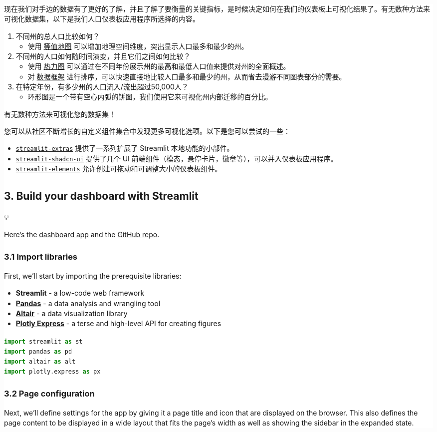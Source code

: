 现在我们对手边的数据有了更好的了解，并且了解了要衡量的关键指标，是时候决定如何在我们的仪表板上可视化结果了。有无数种方法来可视化数据集，以下是我们人口仪表板应用程序所选择的内容。

1. 不同州的总人口比较如何？
   - 使用 [等值地图](https://plotly.com/python/choropleth-maps/?ref=blog.streamlit.io) 可以增加地理空间维度，突出显示人口最多和最少的州。
2. 不同州的人口如何随时间演变，并且它们之间如何比较？
   - 使用 [热力图](https://altair-viz.github.io/user_guide/marks/rect.html?ref=blog.streamlit.io#heatmap) 可以通过在不同年份展示州的最高和最低人口值来提供对州的全面概述。
   - 对 [数据框架](https://docs.streamlit.io/library/api-reference/data/st.dataframe?ref=blog.streamlit.io) 进行排序，可以快速直接地比较人口最多和最少的州，从而省去漫游不同图表部分的需要。
3. 在特定年份，有多少州的人口流入/流出超过50,000人？
   - 环形图是一个带有空心内弧的饼图，我们使用它来可视化州内部迁移的百分比。

有无数种方法来可视化您的数据集！

您可以从社区不断增长的自定义组件集合中发现更多可视化选项。以下是您可以尝试的一些：

- [`streamlit-extras`](https://github.com/arnaudmiribel/streamlit-extras?ref=blog.streamlit.io) 提供了一系列扩展了 Streamlit 本地功能的小部件。
- [`streamlit-shadcn-ui`](https://github.com/ObservedObserver/streamlit-shadcn-ui?ref=blog.streamlit.io) 提供了几个 UI 前端组件（模态，悬停卡片，徽章等），可以并入仪表板应用程序。
- [`streamlit-elements`](https://github.com/okld/streamlit-elements?ref=blog.streamlit.io) 允许创建可拖动和可调整大小的仪表板组件。


## 3. Build your dashboard with Streamlit

💡

Here’s the [dashboard app](https://population-dashboard.streamlit.app/?ref=blog.streamlit.io) and the [GitHub repo](https://github.com/dataprofessor/population-dashboard?ref=blog.streamlit.io).

### 3.1 Import libraries

First, we’ll start by importing the prerequisite libraries:

* **Streamlit** - a low-code web framework
* [**Pandas**](https://pandas.pydata.org/?ref=blog.streamlit.io) - a data analysis and wrangling tool
* [**Altair**](https://pypi.org/project/altair/?ref=blog.streamlit.io) - a data visualization library
* [**Plotly Express**](https://plotly.com/python/plotly-express/?ref=blog.streamlit.io) - a terse and high-level API for creating figures

```python
import streamlit as st
import pandas as pd
import altair as alt
import plotly.express as px
```

### 3.2 Page configuration

Next, we’ll define settings for the app by giving it a page title and icon that are displayed on the browser. This also defines the page content to be displayed in a wide layout that fits the page’s width as well as showing the sidebar in the expanded state.
